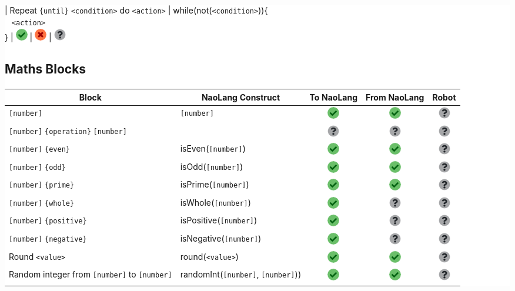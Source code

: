 | Repeat `{until}` `<condition>` do `<action>` | while(not(`<condition>`)){<br>&nbsp;&nbsp;&nbsp;`<action>`<br>} | ![Working](Images/Status-Working.png) | ![Functionality Broken](Images/Status-Broken.png) | ![Unknown](Images/Status-Unknown.png)

## Maths Blocks

| Block | NaoLang Construct | To NaoLang | From NaoLang | Robot
|-|-|:-:|:-:|:-:|
| `[number]` | `[number]` | ![Working](Images/Status-Working.png) | ![Working](Images/Status-Working.png) | ![Unknown](Images/Status-Unknown.png)
| `[number]` `{operation}` `[number]` | | ![Unknown](Images/Status-Unknown.png) | ![Unknown](Images/Status-Unknown.png) | ![Unknown](Images/Status-Unknown.png)
| `[number]` `{even}` | isEven(`[number]`) | ![Working](Images/Status-Working.png) | ![Working](Images/Status-Working.png) | ![Unknown](Images/Status-Unknown.png)
| `[number]` `{odd}` | isOdd(`[number]`) | ![Working](Images/Status-Working.png) | ![Working](Images/Status-Working.png) | ![Unknown](Images/Status-Unknown.png)
| `[number]` `{prime}` | isPrime(`[number]`) | ![Working](Images/Status-Working.png) | ![Working](Images/Status-Working.png) | ![Unknown](Images/Status-Unknown.png)
| `[number]` `{whole}` | isWhole(`[number]`) | ![Working](Images/Status-Working.png) | ![Unknown](Images/Status-Unknown.png) | ![Unknown](Images/Status-Unknown.png)
| `[number]` `{positive}` | isPositive(`[number]`) | ![Working](Images/Status-Working.png) | ![Unknown](Images/Status-Unknown.png) | ![Unknown](Images/Status-Unknown.png)
| `[number]` `{negative}` | isNegative(`[number]`) | ![Working](Images/Status-Working.png) | ![Unknown](Images/Status-Unknown.png) | ![Unknown](Images/Status-Unknown.png)
| Round `<value>` | round(`<value>`) | ![Working](Images/Status-Working.png) | ![Working](Images/Status-Working.png) | ![Unknown](Images/Status-Unknown.png)
| Random integer from `[number]` to `[number]` | randomInt(`[number]`, `[number]`)) | ![Working](Images/Status-Working.png) | ![Working](Images/Status-Working.png) | ![Unknown](Images/Status-Unknown.png)
